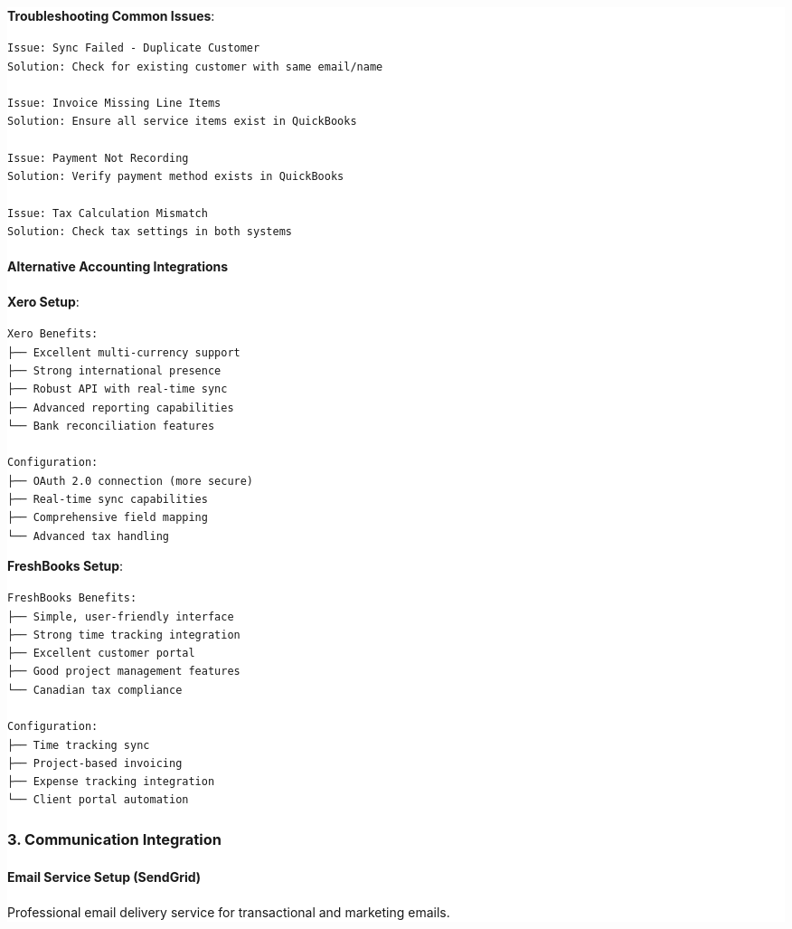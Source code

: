 **Troubleshooting Common Issues**:
```
Issue: Sync Failed - Duplicate Customer
Solution: Check for existing customer with same email/name

Issue: Invoice Missing Line Items  
Solution: Ensure all service items exist in QuickBooks

Issue: Payment Not Recording
Solution: Verify payment method exists in QuickBooks

Issue: Tax Calculation Mismatch
Solution: Check tax settings in both systems
```

#### Alternative Accounting Integrations

**Xero Setup**:
```
Xero Benefits:
├── Excellent multi-currency support
├── Strong international presence
├── Robust API with real-time sync
├── Advanced reporting capabilities
└── Bank reconciliation features

Configuration:
├── OAuth 2.0 connection (more secure)
├── Real-time sync capabilities
├── Comprehensive field mapping
└── Advanced tax handling
```

**FreshBooks Setup**:
```
FreshBooks Benefits:
├── Simple, user-friendly interface
├── Strong time tracking integration
├── Excellent customer portal
├── Good project management features
└── Canadian tax compliance

Configuration:
├── Time tracking sync
├── Project-based invoicing
├── Expense tracking integration
└── Client portal automation
```

### 3. Communication Integration

#### Email Service Setup (SendGrid)
Professional email delivery service for transactional and marketing emails.
